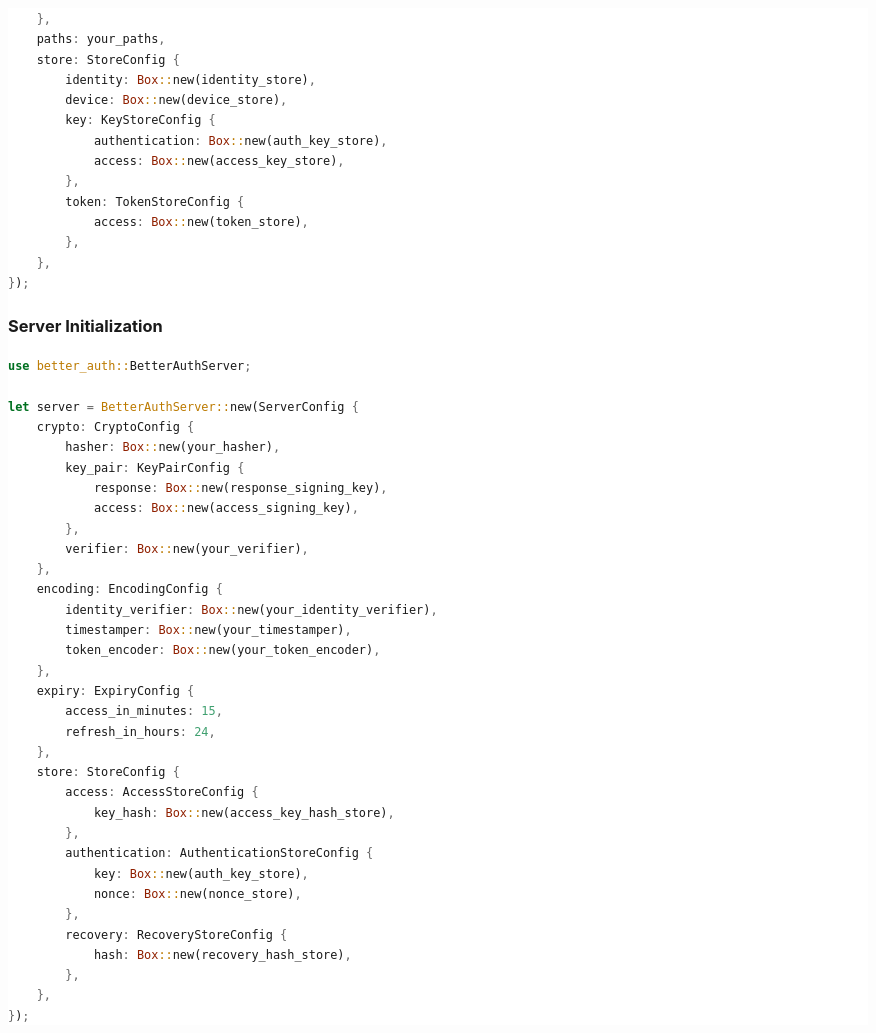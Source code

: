 ```rust
    },
    paths: your_paths,
    store: StoreConfig {
        identity: Box::new(identity_store),
        device: Box::new(device_store),
        key: KeyStoreConfig {
            authentication: Box::new(auth_key_store),
            access: Box::new(access_key_store),
        },
        token: TokenStoreConfig {
            access: Box::new(token_store),
        },
    },
});
```

### Server Initialization

```rust
use better_auth::BetterAuthServer;

let server = BetterAuthServer::new(ServerConfig {
    crypto: CryptoConfig {
        hasher: Box::new(your_hasher),
        key_pair: KeyPairConfig {
            response: Box::new(response_signing_key),
            access: Box::new(access_signing_key),
        },
        verifier: Box::new(your_verifier),
    },
    encoding: EncodingConfig {
        identity_verifier: Box::new(your_identity_verifier),
        timestamper: Box::new(your_timestamper),
        token_encoder: Box::new(your_token_encoder),
    },
    expiry: ExpiryConfig {
        access_in_minutes: 15,
        refresh_in_hours: 24,
    },
    store: StoreConfig {
        access: AccessStoreConfig {
            key_hash: Box::new(access_key_hash_store),
        },
        authentication: AuthenticationStoreConfig {
            key: Box::new(auth_key_store),
            nonce: Box::new(nonce_store),
        },
        recovery: RecoveryStoreConfig {
            hash: Box::new(recovery_hash_store),
        },
    },
});
```
